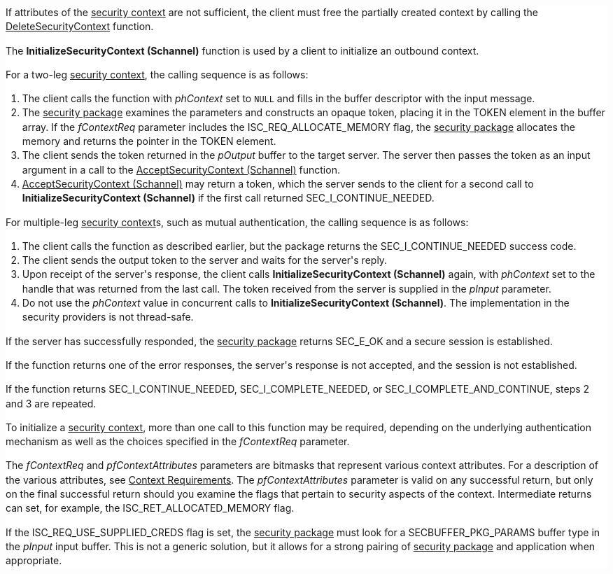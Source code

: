 If attributes of the [security context](../secgloss/s-gly.md) are not sufficient, the client must free the partially created context by calling the [DeleteSecurityContext](/windows/win32/api/sspi/nf-sspi-deletesecuritycontext) function.

The **InitializeSecurityContext (Schannel)** function is used by a client to initialize an outbound context.

For a two-leg [security context](../secgloss/s-gly.md), the calling sequence is as follows:

1. The client calls the function with _phContext_ set to `NULL` and fills in the buffer descriptor with the input message.
2. The [security package](../secgloss/s-gly.md) examines the parameters and constructs an opaque token, placing it in the TOKEN element in the buffer array. If the _fContextReq_ parameter includes the ISC\_REQ\_ALLOCATE\_MEMORY flag, the [security package](../secgloss/s-gly.md) allocates the memory and returns the pointer in the TOKEN element.
3. The client sends the token returned in the _pOutput_ buffer to the target server. The server then passes the token as an input argument in a call to the [AcceptSecurityContext (Schannel)](acceptsecuritycontext--schannel.md) function.
4. [AcceptSecurityContext (Schannel)](acceptsecuritycontext--schannel.md) may return a token, which the server sends to the client for a second call to **InitializeSecurityContext (Schannel)** if the first call returned SEC\_I\_CONTINUE\_NEEDED.

For multiple-leg [security context](../secgloss/s-gly.md)s, such as mutual authentication, the calling sequence is as follows:

1. The client calls the function as described earlier, but the package returns the SEC\_I\_CONTINUE\_NEEDED success code.
2. The client sends the output token to the server and waits for the server's reply.
3. Upon receipt of the server's response, the client calls **InitializeSecurityContext (Schannel)** again, with _phContext_ set to the handle that was returned from the last call. The token received from the server is supplied in the _pInput_ parameter.
4. Do not use the _phContext_ value in concurrent calls to **InitializeSecurityContext (Schannel)**. The implementation in the security providers is not thread-safe.

If the server has successfully responded, the [security package](../secgloss/s-gly.md) returns SEC\_E\_OK and a secure session is established.

If the function returns one of the error responses, the server's response is not accepted, and the session is not established.

If the function returns SEC\_I\_CONTINUE\_NEEDED, SEC\_I\_COMPLETE\_NEEDED, or SEC\_I\_COMPLETE\_AND\_CONTINUE, steps 2 and 3 are repeated.

To initialize a [security context](../secgloss/s-gly.md), more than one call to this function may be required, depending on the underlying authentication mechanism as well as the choices specified in the _fContextReq_ parameter.

The _fContextReq_ and _pfContextAttributes_ parameters are bitmasks that represent various context attributes. For a description of the various attributes, see [Context Requirements](context-requirements.md). The _pfContextAttributes_ parameter is valid on any successful return, but only on the final successful return should you examine the flags that pertain to security aspects of the context. Intermediate returns can set, for example, the ISC\_RET\_ALLOCATED\_MEMORY flag.

If the ISC\_REQ\_USE\_SUPPLIED\_CREDS flag is set, the [security package](../secgloss/s-gly.md) must look for a SECBUFFER\_PKG\_PARAMS buffer type in the _pInput_ input buffer. This is not a generic solution, but it allows for a strong pairing of [security package](../secgloss/s-gly.md) and application when appropriate.
